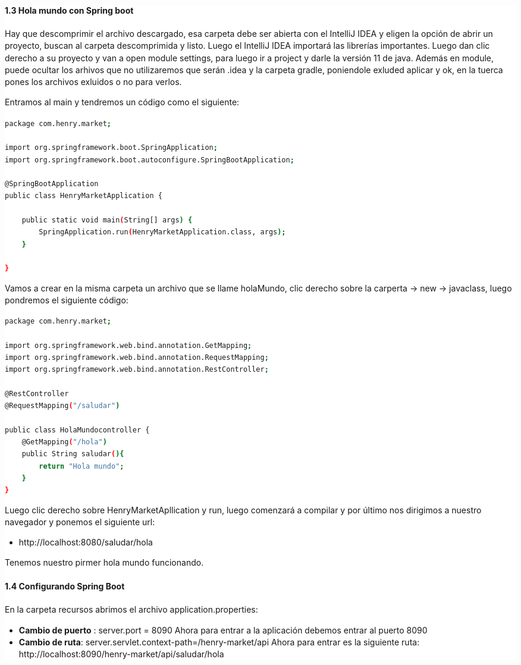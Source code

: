 #### 1.3 Hola mundo con Spring boot
Hay que descomprimir el archivo descargado, esa carpeta debe ser abierta con el IntelliJ IDEA y eligen la opción de abrir un proyecto, buscan al carpeta descomprimida y listo. 
Luego el IntelliJ IDEA importará las librerías importantes. 
Luego dan clic derecho a su proyecto y van a open module settings, para luego ir a project y darle la versión 11 de java. Además en module, puede ocultar los arhivos que no utilizaremos que serán .idea y la carpeta gradle, poniendole exluded aplicar y ok, en la tuerca pones los archivos exluidos o no para verlos. 

Entramos al main y tendremos un código como el siguiente:
```sh
package com.henry.market;

import org.springframework.boot.SpringApplication;
import org.springframework.boot.autoconfigure.SpringBootApplication;

@SpringBootApplication
public class HenryMarketApplication {

	public static void main(String[] args) {
		SpringApplication.run(HenryMarketApplication.class, args);
	}

}
```
Vamos a crear en la misma carpeta un archivo que se llame holaMundo, clic derecho sobre la carperta -> new -> javaclass, luego pondremos el siguiente código:
```sh
package com.henry.market;

import org.springframework.web.bind.annotation.GetMapping;
import org.springframework.web.bind.annotation.RequestMapping;
import org.springframework.web.bind.annotation.RestController;

@RestController
@RequestMapping("/saludar")

public class HolaMundocontroller {
    @GetMapping("/hola")
    public String saludar(){
        return "Hola mundo";
    }
}
```
Luego clic derecho sobre HenryMarketApllication y run, luego comenzará a compilar y por último nos dirigimos a nuestro navegador y ponemos el siguiente url: 
* http://localhost:8080/saludar/hola

Tenemos nuestro pirmer hola mundo funcionando.

#### 1.4 Configurando Spring Boot
En la carpeta recursos abrimos el archivo application.properties:
* **Cambio de puerto** : server.port = 8090
Ahora para entrar a la aplicación debemos entrar al puerto 8090
* **Cambio de ruta**: server.servlet.context-path=/henry-market/api
Ahora para entrar es la siguiente ruta: http://localhost:8090/henry-market/api/saludar/hola
